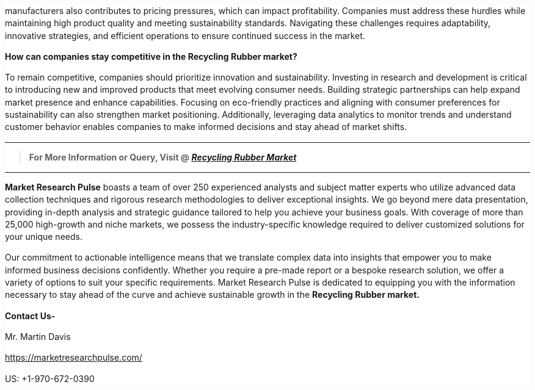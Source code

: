 manufacturers also contributes to pricing pressures, which can impact profitability. Companies must address these hurdles while maintaining high product quality and meeting sustainability standards. Navigating these challenges requires adaptability, innovative strategies, and efficient operations to ensure continued success in the market.</p><p><strong>How can companies stay competitive in the Recycling Rubber market?</strong></p><p>To remain competitive, companies should prioritize innovation and sustainability. Investing in research and development is critical to introducing new and improved products that meet evolving consumer needs. Building strategic partnerships can help expand market presence and enhance capabilities. Focusing on eco-friendly practices and aligning with consumer preferences for sustainability can also strengthen market positioning. Additionally, leveraging data analytics to monitor trends and understand customer behavior enables companies to make informed decisions and stay ahead of market shifts.</p><hr /><blockquote><p><strong>For More Information or Query, Visit @&nbsp;<em><a href="https://marketresearchpulse.com/report/49172/recycling-rubber-market?utm_source=Linkedin&utm_medium=091">Recycling Rubber Market</a></em></strong></p></blockquote><hr /><p><strong>Market Research Pulse</strong> boasts a team of over 250 experienced analysts and subject matter experts who utilize advanced data collection techniques and rigorous research methodologies to deliver exceptional insights. We go beyond mere data presentation, providing in-depth analysis and strategic guidance tailored to help you achieve your business goals. With coverage of more than 25,000 high-growth and niche markets, we possess the industry-specific knowledge required to deliver customized solutions for your unique needs.</p><p>Our commitment to actionable intelligence means that we translate complex data into insights that empower you to make informed business decisions confidently. Whether you require a pre-made report or a bespoke research solution, we offer a variety of options to suit your specific requirements. Market Research Pulse is dedicated to equipping you with the information necessary to stay ahead of the curve and achieve sustainable growth in the <strong>Recycling Rubber market.</strong></p><p><strong>Contact Us-</strong></p><p>Mr. Martin Davis</p><p>https://marketresearchpulse.com/</p><p>US: +1-970-672-0390</p>
